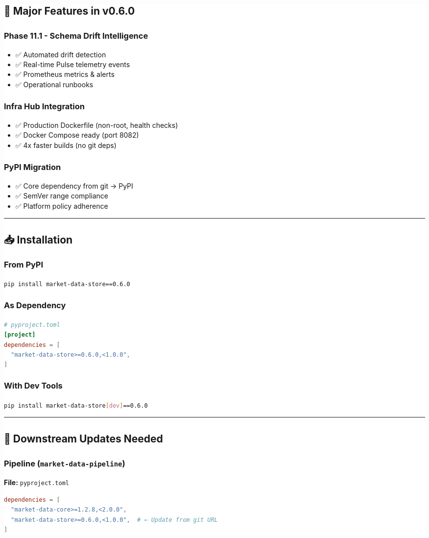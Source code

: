 
## 🎯 Major Features in v0.6.0

### Phase 11.1 - Schema Drift Intelligence
- ✅ Automated drift detection
- ✅ Real-time Pulse telemetry events
- ✅ Prometheus metrics & alerts
- ✅ Operational runbooks

### Infra Hub Integration
- ✅ Production Dockerfile (non-root, health checks)
- ✅ Docker Compose ready (port 8082)
- ✅ 4x faster builds (no git deps)

### PyPI Migration
- ✅ Core dependency from git → PyPI
- ✅ SemVer range compliance
- ✅ Platform policy adherence

---

## 📥 Installation

### From PyPI
```bash
pip install market-data-store==0.6.0
```

### As Dependency
```toml
# pyproject.toml
[project]
dependencies = [
  "market-data-store>=0.6.0,<1.0.0",
]
```

### With Dev Tools
```bash
pip install market-data-store[dev]==0.6.0
```

---

## 🔄 Downstream Updates Needed

### Pipeline (`market-data-pipeline`)
**File:** `pyproject.toml`
```toml
dependencies = [
  "market-data-core>=1.2.8,<2.0.0",
  "market-data-store>=0.6.0,<1.0.0",  # ← Update from git URL
]
```
